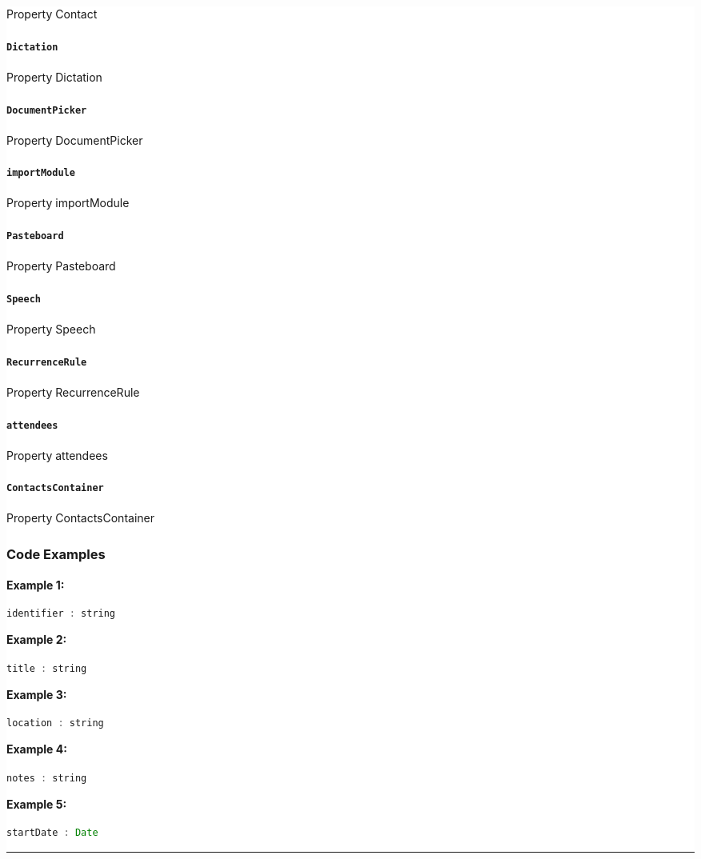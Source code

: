 Property Contact

#### `Dictation`

Property Dictation

#### `DocumentPicker`

Property DocumentPicker

#### `importModule`

Property importModule

#### `Pasteboard`

Property Pasteboard

#### `Speech`

Property Speech

#### `RecurrenceRule`

Property RecurrenceRule

#### `attendees`

Property attendees

#### `ContactsContainer`

Property ContactsContainer

### Code Examples

**Example 1:**
```javascript
identifier : string
```

**Example 2:**
```javascript
title : string
```

**Example 3:**
```javascript
location : string
```

**Example 4:**
```javascript
notes : string
```

**Example 5:**
```javascript
startDate : Date
```

---